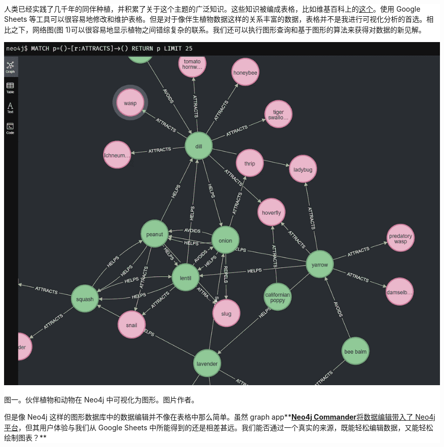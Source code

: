 人类已经实践了几千年的同伴种植，并积累了关于这个主题的广泛知识。这些知识被编成表格，比如维基百科上的[这个](https://en.wikipedia.org/wiki/List_of_companion_plants)。使用 Google Sheets 等工具可以很容易地修改和维护表格。但是对于像伴生植物数据这样的关系丰富的数据，表格并不是我进行可视化分析的首选。相比之下，网络图(图 1)可以很容易地显示植物之间错综复杂的联系。我们还可以执行图形查询和基于图形的算法来获得对数据的新见解。

![](img/078fa7b319391aa7c1abb3aeedb38441.png)

图一。伙伴植物和动物在 Neo4j 中可视化为图形。图片作者。

但是像 Neo4j 这样的图形数据库中的数据编辑并不像在表格中那么简单。虽然 graph app**[**Neo4j Commander**将数据编辑带入了 Neo4j 平台](https://medium.com/p/e94c7311dfab)，但其用户体验与我们从 Google Sheets 中所能得到的还是相差甚远。我们能否通过一个真实的来源，既能轻松编辑数据，又能轻松绘制图表？**
